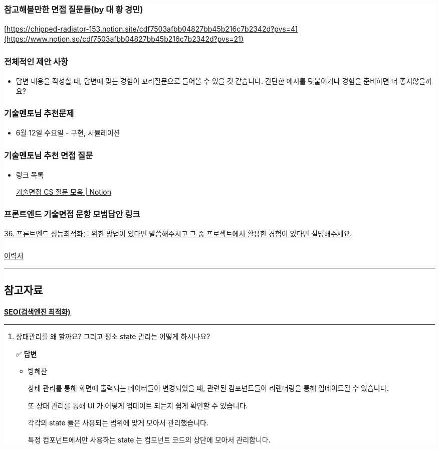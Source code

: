 ### 참고해볼만한 면접 질문들(by 대 황 경민)

[https://chipped-radiator-153.notion.site/cdf7503afbb04827bb45b216c7b2342d?pvs=4](https://www.notion.so/cdf7503afbb04827bb45b216c7b2342d?pvs=21)

### 전체적인 제안 사항

- 답변 내용을 작성할 때, 답변에 맞는 경험이 꼬리질문으로 들어올 수 있을 것 같습니다.
간단한 예시를 덧붙이거나 경험을 준비하면 더 좋지않을까요?

### 기술멘토님 추천문제

- 6월 12일 수요일 - 구현, 시뮬레이션
    
    [](https://www.acmicpc.net/problem/17144)
    
    [](https://www.acmicpc.net/problem/16236)
    
    [](https://www.acmicpc.net/problem/3190)
    

### 기술멘토님 추천 면접 질문

- 링크 목록
    
    [기술면접 CS 질문 모음 | Notion](https://devseopchan.notion.site/CS-aee34dad7a544b2898ac9ec17ff841a7)
    

### 프론트엔드 기술면접 문항 모범답안 링크

[36. 프론트엔드 성능최적화를 위한 방법이 있다면 말씀해주시고 그 중 프로젝트에서 활용한 경험이 있다면 설명해주세요.](https://www.notion.so/36-00556561fa15412db7797241d185cc35?pvs=21) 

### 

[이력서](https://www.notion.so/b95f550210a945448211f9a10c66a07b?pvs=21)

---

## 참고자료

[**SEO(검색엔진 최적화)**](https://www.notion.so/SEO-d6eed693b949452ea2be2fc34f2103ed?pvs=21)

---

1. 상태관리를 왜 할까요? 그리고 평소 state 관리는 어떻게 하시나요?
    
    ✅ **답변**

    - 방혜찬
        
        상태 관리를 통해 화면에 출력되는 데이터들이 변경되었을 때, 관련된 컴포넌트들이 리렌더링을 통해 업데이트될 수 있습니다.
        
        또 상태 관리를 통해 UI 가 어떻게 업데이트 되는지 쉽게 확인할 수 있습니다.
        
        각각의 state 들은 사용되는 범위에 맞게 모아서 관리했습니다.
        
        특정 컴포넌트에서만 사용하는 state 는 컴포넌트 코드의 상단에 모아서 관리합니다.
        